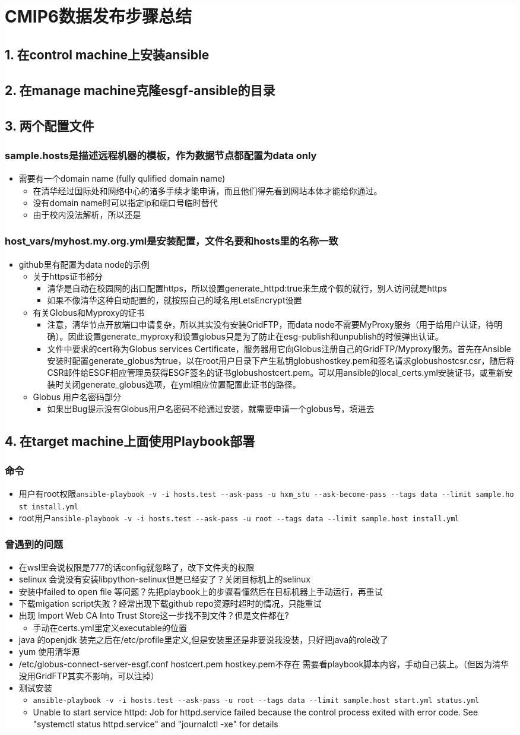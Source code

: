 # CMIP6数据发布步骤总结

## 1. 在control machine上安装ansible

## 2. 在manage machine克隆esgf-ansible的目录

## 3. 两个配置文件

### sample.hosts是描述远程机器的模板，作为数据节点都配置为data only

- 需要有一个domain name (fully qulified domain name)
  - 在清华经过国际处和网络中心的诸多手续才能申请，而且他们得先看到网站本体才能给你通过。
  - 没有domain name时可以指定ip和端口号临时替代
  - 由于校内没法解析，所以还是

### host_vars/myhost.my.org.yml是安装配置，文件名要和hosts里的名称一致

- github里有配置为data node的示例
  - 关于https证书部分
    - 清华是自动在校园网的出口配置https，所以设置generate_httpd:true来生成个假的就行，别人访问就是https
    - 如果不像清华这种自动配置的，就按照自己的域名用LetsEncrypt设置
  - 有关Globus和Myproxy的证书
    - 注意，清华节点开放端口申请复杂，所以其实没有安装GridFTP，而data node不需要MyProxy服务（用于给用户认证，待明确）。因此设置generate_myproxy和设置globus只是为了防止在esg-publish和unpublish的时候弹出认证。
    - 文件中要求的cert称为Globus services Certificate，服务器用它向Globus注册自己的GridFTP/Myproxy服务。首先在Ansible安装时配置generate_globus为true，以在root用户目录下产生私钥globushostkey.pem和签名请求globushostcsr.csr，随后将CSR邮件给ESGF相应管理员获得ESGF签名的证书globushostcert.pem。可以用ansible的local_certs.yml安装证书，或重新安装时关闭generate_globus选项，在yml相应位置配置此证书的路径。
  - Globus 用户名密码部分
    - 如果出Bug提示没有Globus用户名密码不给通过安装，就需要申请一个globus号，填进去

## 4. 在target machine上面使用Playbook部署

### 命令

- 用户有root权限`ansible-playbook -v -i hosts.test --ask-pass -u hxm_stu --ask-become-pass --tags data --limit sample.host install.yml`
- root用户`ansible-playbook -v -i hosts.test --ask-pass -u root --tags data --limit sample.host install.yml`

### 曾遇到的问题

- 在wsl里会说权限是777的话config就忽略了，改下文件夹的权限
- selinux 会说没有安装libpython-selinux但是已经安了？关闭目标机上的selinux
- 安装中failed to open file 等问题？先把playbook上的步骤看懂然后在目标机器上手动运行，再重试
- 下载migation script失败？经常出现下载github repo资源时超时的情况，只能重试
- 出现 Import Web CA Into Trust Store这一步找不到文件？但是文件都在?
  - 手动在certs.yml里定义executable的位置
- java 的openjdk 装完之后在/etc/profile里定义,但是安装里还是非要说我没装，只好把java的role改了
- yum 使用清华源
- /etc/globus-connect-server-esgf.conf hostcert.pem hostkey.pem不存在 需要看playbook脚本内容，手动自己装上。（但因为清华没用GridFTP其实不影响，可以注掉）
- 测试安装
  - `ansible-playbook -v -i hosts.test --ask-pass -u root --tags data --limit sample.host start.yml status.yml`
  - Unable to start service httpd: Job for httpd.service failed because the control process exited with error code. See "systemctl status httpd.service" and "journalctl -xe" for details
  
